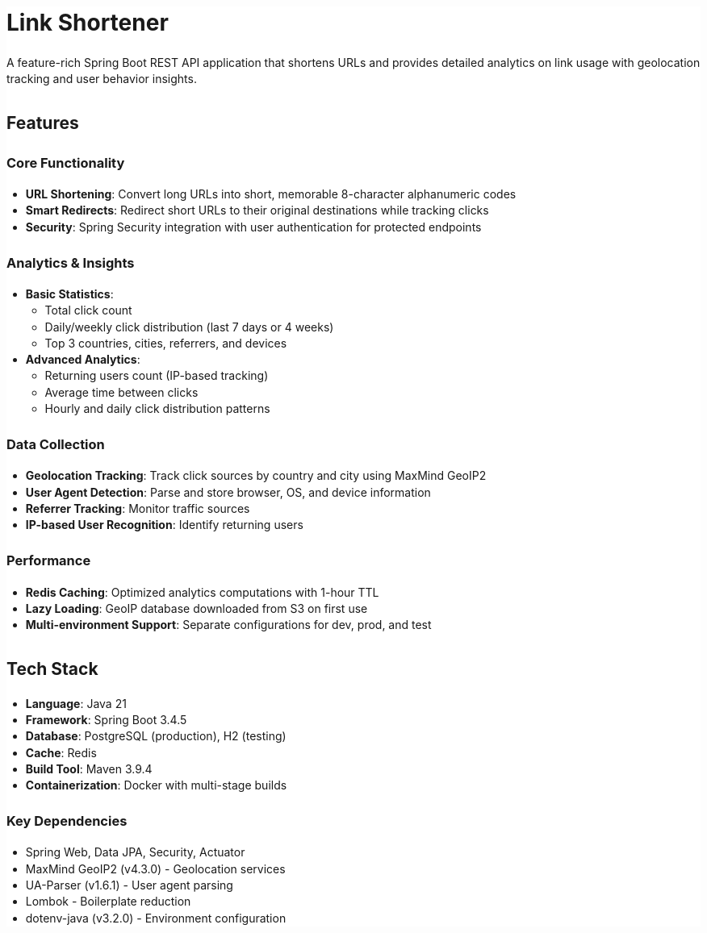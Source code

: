 # Link Shortener

A feature-rich Spring Boot REST API application that shortens URLs and provides detailed analytics on link usage with geolocation tracking and user behavior insights.

## Features

### Core Functionality
- **URL Shortening**: Convert long URLs into short, memorable 8-character alphanumeric codes
- **Smart Redirects**: Redirect short URLs to their original destinations while tracking clicks
- **Security**: Spring Security integration with user authentication for protected endpoints

### Analytics & Insights
- **Basic Statistics**:
  - Total click count
  - Daily/weekly click distribution (last 7 days or 4 weeks)
  - Top 3 countries, cities, referrers, and devices
- **Advanced Analytics**:
  - Returning users count (IP-based tracking)
  - Average time between clicks
  - Hourly and daily click distribution patterns

### Data Collection
- **Geolocation Tracking**: Track click sources by country and city using MaxMind GeoIP2
- **User Agent Detection**: Parse and store browser, OS, and device information
- **Referrer Tracking**: Monitor traffic sources
- **IP-based User Recognition**: Identify returning users

### Performance
- **Redis Caching**: Optimized analytics computations with 1-hour TTL
- **Lazy Loading**: GeoIP database downloaded from S3 on first use
- **Multi-environment Support**: Separate configurations for dev, prod, and test

## Tech Stack

- **Language**: Java 21
- **Framework**: Spring Boot 3.4.5
- **Database**: PostgreSQL (production), H2 (testing)
- **Cache**: Redis
- **Build Tool**: Maven 3.9.4
- **Containerization**: Docker with multi-stage builds

### Key Dependencies
- Spring Web, Data JPA, Security, Actuator
- MaxMind GeoIP2 (v4.3.0) - Geolocation services
- UA-Parser (v1.6.1) - User agent parsing
- Lombok - Boilerplate reduction
- dotenv-java (v3.2.0) - Environment configuration
